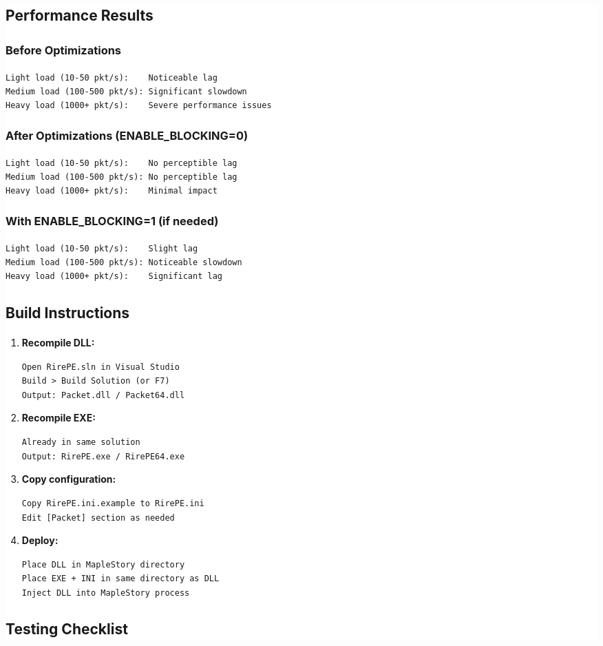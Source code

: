 ## Performance Results

### Before Optimizations
```
Light load (10-50 pkt/s):    Noticeable lag
Medium load (100-500 pkt/s): Significant slowdown
Heavy load (1000+ pkt/s):    Severe performance issues
```

### After Optimizations (ENABLE_BLOCKING=0)
```
Light load (10-50 pkt/s):    No perceptible lag
Medium load (100-500 pkt/s): No perceptible lag
Heavy load (1000+ pkt/s):    Minimal impact
```

### With ENABLE_BLOCKING=1 (if needed)
```
Light load (10-50 pkt/s):    Slight lag
Medium load (100-500 pkt/s): Noticeable slowdown
Heavy load (1000+ pkt/s):    Significant lag
```

## Build Instructions

1. **Recompile DLL:**
   ```
   Open RirePE.sln in Visual Studio
   Build > Build Solution (or F7)
   Output: Packet.dll / Packet64.dll
   ```

2. **Recompile EXE:**
   ```
   Already in same solution
   Output: RirePE.exe / RirePE64.exe
   ```

3. **Copy configuration:**
   ```
   Copy RirePE.ini.example to RirePE.ini
   Edit [Packet] section as needed
   ```

4. **Deploy:**
   ```
   Place DLL in MapleStory directory
   Place EXE + INI in same directory as DLL
   Inject DLL into MapleStory process
   ```

## Testing Checklist
